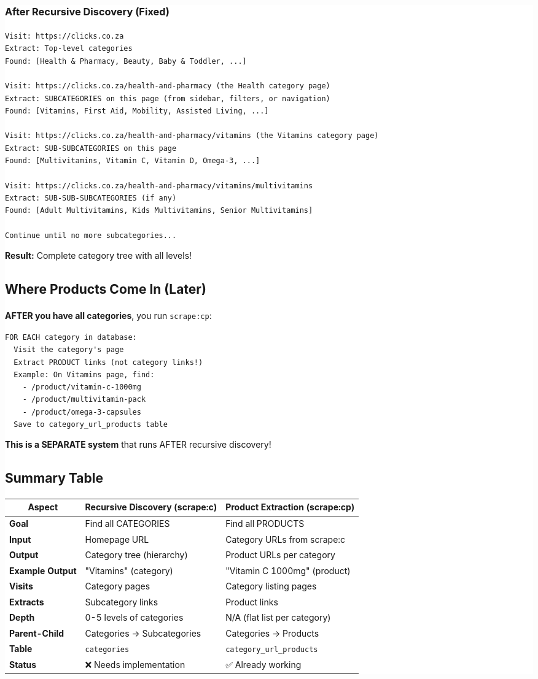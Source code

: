 ### After Recursive Discovery (Fixed)

```
Visit: https://clicks.co.za
Extract: Top-level categories
Found: [Health & Pharmacy, Beauty, Baby & Toddler, ...]

Visit: https://clicks.co.za/health-and-pharmacy (the Health category page)
Extract: SUBCATEGORIES on this page (from sidebar, filters, or navigation)
Found: [Vitamins, First Aid, Mobility, Assisted Living, ...]

Visit: https://clicks.co.za/health-and-pharmacy/vitamins (the Vitamins category page)
Extract: SUB-SUBCATEGORIES on this page
Found: [Multivitamins, Vitamin C, Vitamin D, Omega-3, ...]

Visit: https://clicks.co.za/health-and-pharmacy/vitamins/multivitamins
Extract: SUB-SUB-SUBCATEGORIES (if any)
Found: [Adult Multivitamins, Kids Multivitamins, Senior Multivitamins]

Continue until no more subcategories...
```

**Result:** Complete category tree with all levels!

## Where Products Come In (Later)

**AFTER you have all categories**, you run `scrape:cp`:

```
FOR EACH category in database:
  Visit the category's page
  Extract PRODUCT links (not category links!)
  Example: On Vitamins page, find:
    - /product/vitamin-c-1000mg
    - /product/multivitamin-pack
    - /product/omega-3-capsules
  Save to category_url_products table
```

**This is a SEPARATE system** that runs AFTER recursive discovery!

## Summary Table

| Aspect | Recursive Discovery (scrape:c) | Product Extraction (scrape:cp) |
|--------|-------------------------------|-------------------------------|
| **Goal** | Find all CATEGORIES | Find all PRODUCTS |
| **Input** | Homepage URL | Category URLs from scrape:c |
| **Output** | Category tree (hierarchy) | Product URLs per category |
| **Example Output** | "Vitamins" (category) | "Vitamin C 1000mg" (product) |
| **Visits** | Category pages | Category listing pages |
| **Extracts** | Subcategory links | Product links |
| **Depth** | 0-5 levels of categories | N/A (flat list per category) |
| **Parent-Child** | Categories → Subcategories | Categories → Products |
| **Table** | `categories` | `category_url_products` |
| **Status** | ❌ Needs implementation | ✅ Already working |
